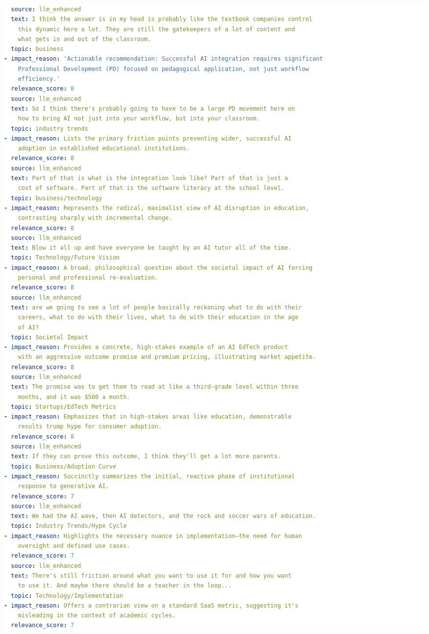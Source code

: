 ```yaml
  source: llm_enhanced
  text: I think the answer is in my head is probably like the textbook companies control
    this dynamic here a lot. They are still the gatekeepers of a lot of content and
    what gets in and out of the classroom.
  topic: business
- impact_reason: 'Actionable recommendation: Successful AI integration requires significant
    Professional Development (PD) focused on pedagogical application, not just workflow
    efficiency.'
  relevance_score: 8
  source: llm_enhanced
  text: So I think there's probably going to have to be a large PD movement here on
    how to bring AI not just into your workflow, but into your classroom.
  topic: industry trends
- impact_reason: Lists the primary friction points preventing wider, successful AI
    adoption in established educational institutions.
  relevance_score: 8
  source: llm_enhanced
  text: Part of that is what is the integration look like? Part of that is just a
    cost of software. Part of that is the software literacy at the school level.
  topic: business/technology
- impact_reason: Represents the radical, maximalist view of AI disruption in education,
    contrasting sharply with incremental change.
  relevance_score: 8
  source: llm_enhanced
  text: Blow it all up and have everyone be taught by an AI tutor all of the time.
  topic: Technology/Future Vision
- impact_reason: A broad, philosophical question about the societal impact of AI forcing
    personal and professional re-evaluation.
  relevance_score: 8
  source: llm_enhanced
  text: are we going to see a lot of people basically reckoning what to do with their
    careers, what to do with their lives, what to do with their education in the age
    of AI?
  topic: Societal Impact
- impact_reason: Provides a concrete, high-stakes example of an AI EdTech product
    with an aggressive outcome promise and premium pricing, illustrating market appetite.
  relevance_score: 8
  source: llm_enhanced
  text: The promise was to get them to read at like a third-grade level within three
    months, and it was $500 a month.
  topic: Startups/EdTech Metrics
- impact_reason: Emphasizes that in high-stakes areas like education, demonstrable
    results trump hype for consumer adoption.
  relevance_score: 8
  source: llm_enhanced
  text: If they can prove this outcome, I think they'll get a lot more parents.
  topic: Business/Adoption Curve
- impact_reason: Succinctly summarizes the initial, reactive phase of institutional
    response to generative AI.
  relevance_score: 7
  source: llm_enhanced
  text: We had the AI wave, then AI detectors, and the rock and soccer wars of education.
  topic: Industry Trends/Hype Cycle
- impact_reason: Highlights the necessary nuance in implementation—the need for human
    oversight and defined use cases.
  relevance_score: 7
  source: llm_enhanced
  text: There's still friction around what you want to use it for and how you want
    to use it. And maybe there should be a teacher in the loop...
  topic: Technology/Implementation
- impact_reason: Offers a contrarian view on a standard SaaS metric, suggesting it's
    misleading in the context of academic cycles.
  relevance_score: 7
```